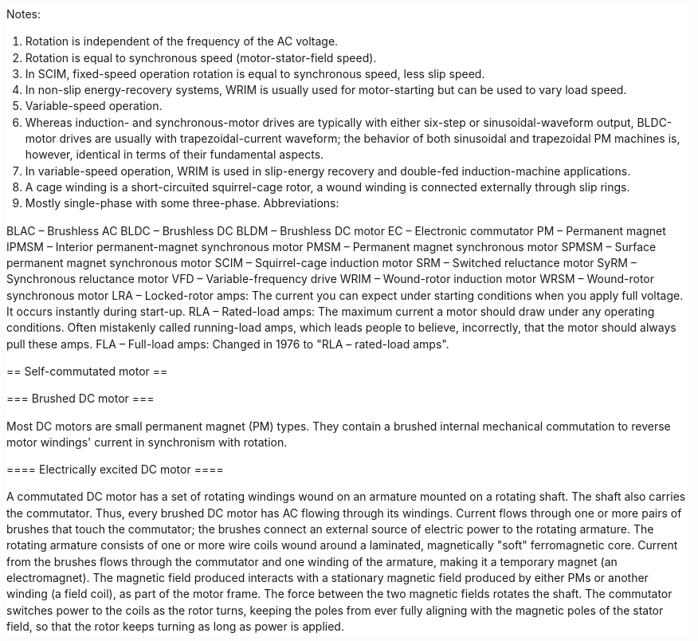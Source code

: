 Notes:
1. Rotation is independent of the frequency of the AC voltage.
2. Rotation is equal to synchronous speed (motor-stator-field speed).
3. In SCIM, fixed-speed operation rotation is equal to synchronous speed, less slip speed.
4. In non-slip energy-recovery systems, WRIM is usually used for motor-starting but can be used to vary load speed.
5. Variable-speed operation.
6. Whereas induction- and synchronous-motor drives are typically with either six-step or sinusoidal-waveform output, BLDC-motor drives are usually with trapezoidal-current waveform; the behavior of both sinusoidal and trapezoidal PM machines is, however, identical in terms of their fundamental aspects.
7. In variable-speed operation, WRIM is used in slip-energy recovery and double-fed induction-machine applications.
8. A cage winding is a short-circuited squirrel-cage rotor, a wound winding is connected externally through slip rings.
9. Mostly single-phase with some three-phase.
Abbreviations:

BLAC – Brushless AC
BLDC – Brushless DC
BLDM – Brushless DC motor
EC – Electronic commutator
PM – Permanent magnet
IPMSM – Interior permanent-magnet synchronous motor
PMSM – Permanent magnet synchronous motor
SPMSM – Surface permanent magnet synchronous motor
SCIM – Squirrel-cage induction motor
SRM – Switched reluctance motor
SyRM – Synchronous reluctance motor
VFD – Variable-frequency drive
WRIM – Wound-rotor induction motor
WRSM – Wound-rotor synchronous motor
LRA – Locked-rotor amps: The current you can expect under starting conditions when you apply full voltage. It occurs instantly during start-up.
RLA – Rated-load amps: The maximum current a motor should draw under any operating conditions. Often mistakenly called running-load amps, which leads people to believe, incorrectly, that the motor should always pull these amps.
FLA – Full-load amps: Changed in 1976 to "RLA – rated-load amps".


== Self-commutated motor ==


=== Brushed DC motor ===

Most DC motors are small permanent magnet (PM) types. They contain a brushed internal mechanical commutation to reverse motor windings' current in synchronism with rotation.


==== Electrically excited DC motor ====

A commutated DC motor has a set of rotating windings wound on an armature mounted on a rotating shaft. The shaft also carries the commutator. Thus, every brushed DC motor has AC flowing through its windings. Current flows through one or more pairs of brushes that touch the commutator; the brushes connect an external source of electric power to the rotating armature.
The rotating armature consists of one or more wire coils wound around a laminated, magnetically "soft" ferromagnetic core. Current from the brushes flows through the commutator and one winding of the armature, making it a temporary magnet (an electromagnet). The magnetic field produced interacts with a stationary magnetic field produced by either PMs or another winding (a field coil), as part of the motor frame. The force between the two magnetic fields rotates the shaft. The commutator switches power to the coils as the rotor turns, keeping the poles from ever fully aligning with the magnetic poles of the stator field, so that the rotor keeps turning as long as power is applied.
